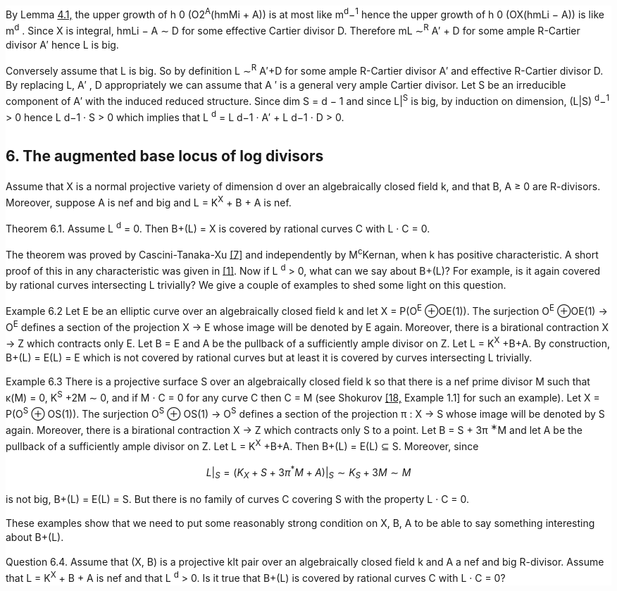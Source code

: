By Lemma [4.1,](#page-6-0) the upper growth of h 0 (O2<sup>A</sup>(hmMi + A)) is at most like m<sup>d</sup>−<sup>1</sup> hence the upper growth of h 0 (OX(hmLi − A)) is like m<sup>d</sup> . Since X is integral, hmLi − A ∼ D for some effective Cartier divisor D. Therefore mL ∼<sup>R</sup> A′ + D for some ample R-Cartier divisor A′ hence L is big.

Conversely assume that L is big. So by definition L ∼<sup>R</sup> A′+D for some ample R-Cartier divisor A′ and effective R-Cartier divisor D. By replacing L, A′ , D appropriately we can assume that A ′ is a general very ample Cartier divisor. Let S be an irreducible component of A′ with the induced reduced structure. Since dim S = d − 1 and since L|<sup>S</sup> is big, by induction on dimension, (L|S) <sup>d</sup>−<sup>1</sup> > 0 hence L d−1 · S > 0 which implies that L <sup>d</sup> = L d−1 · A′ + L d−1 · D > 0.

## 6. The augmented base locus of log divisors

Assume that X is a normal projective variety of dimension d over an algebraically closed field k, and that B, A ≥ 0 are R-divisors. Moreover, suppose A is nef and big and L = K<sup>X</sup> + B + A is nef.

Theorem 6.1. Assume L <sup>d</sup> = 0. Then B+(L) = X is covered by rational curves C with L · C = 0.

The theorem was proved by Cascini-Tanaka-Xu [\[7\]](#page-14-0) and independently by M<sup>c</sup>Kernan, when k has positive characteristic. A short proof of this in any characteristic was given in [\[1\]](#page-14-0). Now if L <sup>d</sup> > 0, what can we say about B+(L)? For example, is it again covered by rational curves intersecting L trivially? We give a couple of examples to shed some light on this question.

Example 6.2 Let E be an elliptic curve over an algebraically closed field k and let X = P(O<sup>E</sup> ⊕OE(1)). The surjection O<sup>E</sup> ⊕OE(1) → O<sup>E</sup> defines a section of the projection X → E whose image will be denoted by E again. Moreover, there is a birational contraction X → Z which contracts only E. Let B = E and A be the pullback of a sufficiently ample divisor on Z. Let L = K<sup>X</sup> +B+A. By construction, B+(L) = E(L) = E which is not covered by rational curves but at least it is covered by curves intersecting L trivially.

Example 6.3 There is a projective surface S over an algebraically closed field k so that there is a nef prime divisor M such that κ(M) = 0, K<sup>S</sup> +2M ∼ 0, and if M · C = 0 for any curve C then C = M (see Shokurov [\[18,](#page-14-0) Example 1.1] for such an example). Let X = P(O<sup>S</sup> ⊕ OS(1)). The surjection O<sup>S</sup> ⊕ OS(1) → O<sup>S</sup> defines a section of the projection π : X → S whose image will be denoted by S again. Moreover, there is a birational contraction X → Z which contracts only S to a point. Let B = S + 3π <sup>∗</sup>M and let A be the pullback of a sufficiently ample divisor on Z. Let L = K<sup>X</sup> +B+A. Then B+(L) = E(L) ⊆ S. Moreover, since

$$
L|_S = (K_X + S + 3\pi^*M + A)|_S \sim K_S + 3M \sim M
$$

is not big, B+(L) = E(L) = S. But there is no family of curves C covering S with the property L · C = 0.

These examples show that we need to put some reasonably strong condition on X, B, A to be able to say something interesting about B+(L).

Question 6.4. Assume that (X, B) is a projective klt pair over an algebraically closed field k and A a nef and big R-divisor. Assume that L = K<sup>X</sup> + B + A is nef and that L <sup>d</sup> > 0. Is it true that B+(L) is covered by rational curves C with L · C = 0?
